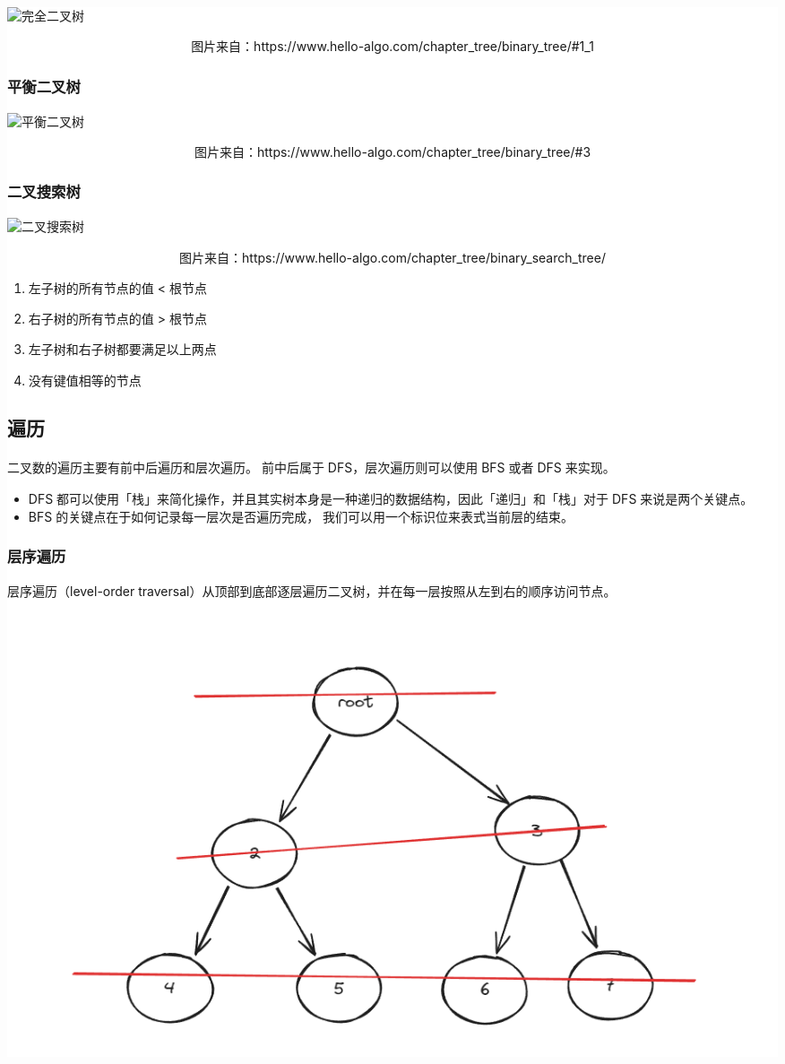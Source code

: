 ![完全二叉树](https://www.hello-algo.com/chapter_tree/binary_tree.assets/complete_binary_tree.png)

<p style="text-align:center"> 图片来自：https://www.hello-algo.com/chapter_tree/binary_tree/#1_1 </p>



### 平衡二叉树

![平衡二叉树](https://www.hello-algo.com/chapter_tree/binary_tree.assets/balanced_binary_tree.png)

<p style="text-align:center"> 图片来自：https://www.hello-algo.com/chapter_tree/binary_tree/#3 </p>

### 二叉搜索树

![二叉搜索树](https://www.hello-algo.com/chapter_tree/binary_search_tree.assets/binary_search_tree.png)

<p style="text-align:center">图片来自：https://www.hello-algo.com/chapter_tree/binary_search_tree/</p>



1. 左子树的所有节点的值 < 根节点

2. 右子树的所有节点的值 > 根节点

3. 左子树和右子树都要满足以上两点

4. 没有键值相等的节点

## 遍历

二叉数的遍历主要有前中后遍历和层次遍历。 前中后属于 DFS，层次遍历则可以使用 BFS 或者 DFS 来实现。

- DFS 都可以使用「栈」来简化操作，并且其实树本身是一种递归的数据结构，因此「递归」和「栈」对于 DFS 来说是两个关键点。
- BFS 的关键点在于如何记录每一层次是否遍历完成， 我们可以用一个标识位来表式当前层的结束。

### 层序遍历

层序遍历（level-order traversal）从顶部到底部逐层遍历二叉树，并在每一层按照从左到右的顺序访问节点。

![image-20240704104119708](./%E6%A0%91%E4%B8%93%E9%A2%98.assets/image-20240704104119708.png)
